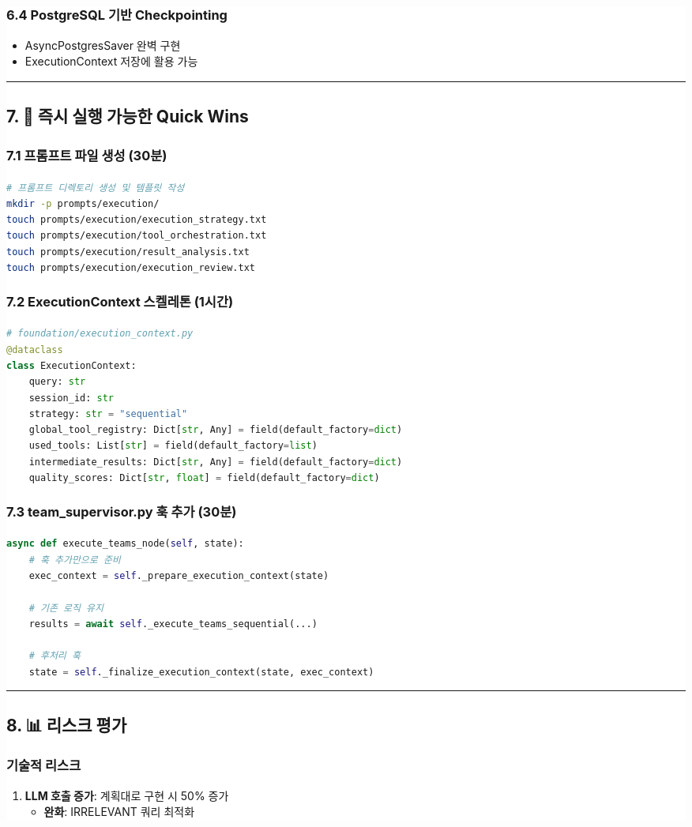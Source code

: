 ### 6.4 PostgreSQL 기반 Checkpointing
- AsyncPostgresSaver 완벽 구현
- ExecutionContext 저장에 활용 가능

---

## 7. 🔧 즉시 실행 가능한 Quick Wins

### 7.1 프롬프트 파일 생성 (30분)
```bash
# 프롬프트 디렉토리 생성 및 템플릿 작성
mkdir -p prompts/execution/
touch prompts/execution/execution_strategy.txt
touch prompts/execution/tool_orchestration.txt
touch prompts/execution/result_analysis.txt
touch prompts/execution/execution_review.txt
```

### 7.2 ExecutionContext 스켈레톤 (1시간)
```python
# foundation/execution_context.py
@dataclass
class ExecutionContext:
    query: str
    session_id: str
    strategy: str = "sequential"
    global_tool_registry: Dict[str, Any] = field(default_factory=dict)
    used_tools: List[str] = field(default_factory=list)
    intermediate_results: Dict[str, Any] = field(default_factory=dict)
    quality_scores: Dict[str, float] = field(default_factory=dict)
```

### 7.3 team_supervisor.py 훅 추가 (30분)
```python
async def execute_teams_node(self, state):
    # 훅 추가만으로 준비
    exec_context = self._prepare_execution_context(state)

    # 기존 로직 유지
    results = await self._execute_teams_sequential(...)

    # 후처리 훅
    state = self._finalize_execution_context(state, exec_context)
```

---

## 8. 📊 리스크 평가

### 기술적 리스크
1. **LLM 호출 증가**: 계획대로 구현 시 50% 증가
   - **완화**: IRRELEVANT 쿼리 최적화
